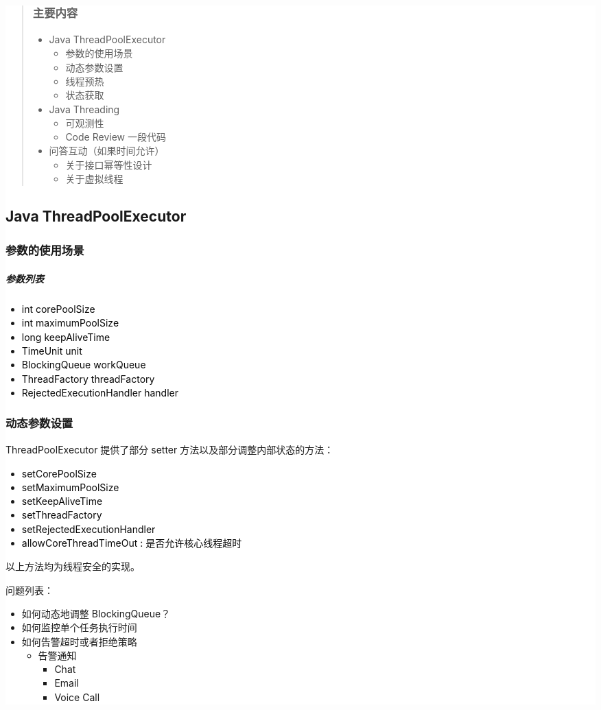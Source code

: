> ### 主要内容
> + Java ThreadPoolExecutor 
>     - 参数的使用场景
>     - 动态参数设置
>     - 线程预热
>     - 状态获取
> + Java Threading 
>     - 可观测性
>     - Code Review 一段代码
> + 问答互动（如果时间允许）
>     - 关于接口幂等性设计
>     - 关于虚拟线程
>



## Java ThreadPoolExecutor
### 参数的使用场景
##### 参数列表
+ <font style="color:#080808;background-color:#ffffff;">int corePoolSize</font>
+ <font style="color:#080808;background-color:#ffffff;">int maximumPoolSize</font>
+ <font style="color:#080808;background-color:#ffffff;">long keepAliveTime</font>
+ <font style="color:#080808;background-color:#ffffff;">TimeUnit unit</font>
+ <font style="color:#080808;background-color:#ffffff;">BlockingQueue workQueue</font>
+ <font style="color:#080808;background-color:#ffffff;">ThreadFactory threadFactory</font>
+ <font style="color:#080808;background-color:#ffffff;">RejectedExecutionHandler handler</font>



### 动态参数设置
ThreadPoolExecutor 提供了部分 setter 方法以及部分调整内部状态的方法：

+ <font style="color:#080808;background-color:#ffffff;">setCorePoolSize</font>
+ <font style="color:#080808;background-color:#ffffff;">setMaximumPoolSize</font>
+ <font style="color:#080808;background-color:#ffffff;">setKeepAliveTime</font>
+ <font style="color:#080808;background-color:#ffffff;">setThreadFactory</font>
+ <font style="color:#080808;background-color:#ffffff;">setRejectedExecutionHandler</font>
+ <font style="color:#080808;background-color:#ffffff;">allowCoreThreadTimeOut : 是否允许核心线程超时</font>



以上方法均为线程安全的实现。



问题列表：

+ 如何动态地调整 BlockingQueue？
+ 如何监控单个任务执行时间
+ 如何告警超时或者拒绝策略
    - 告警通知
        * Chat
        * Email
        * Voice Call
